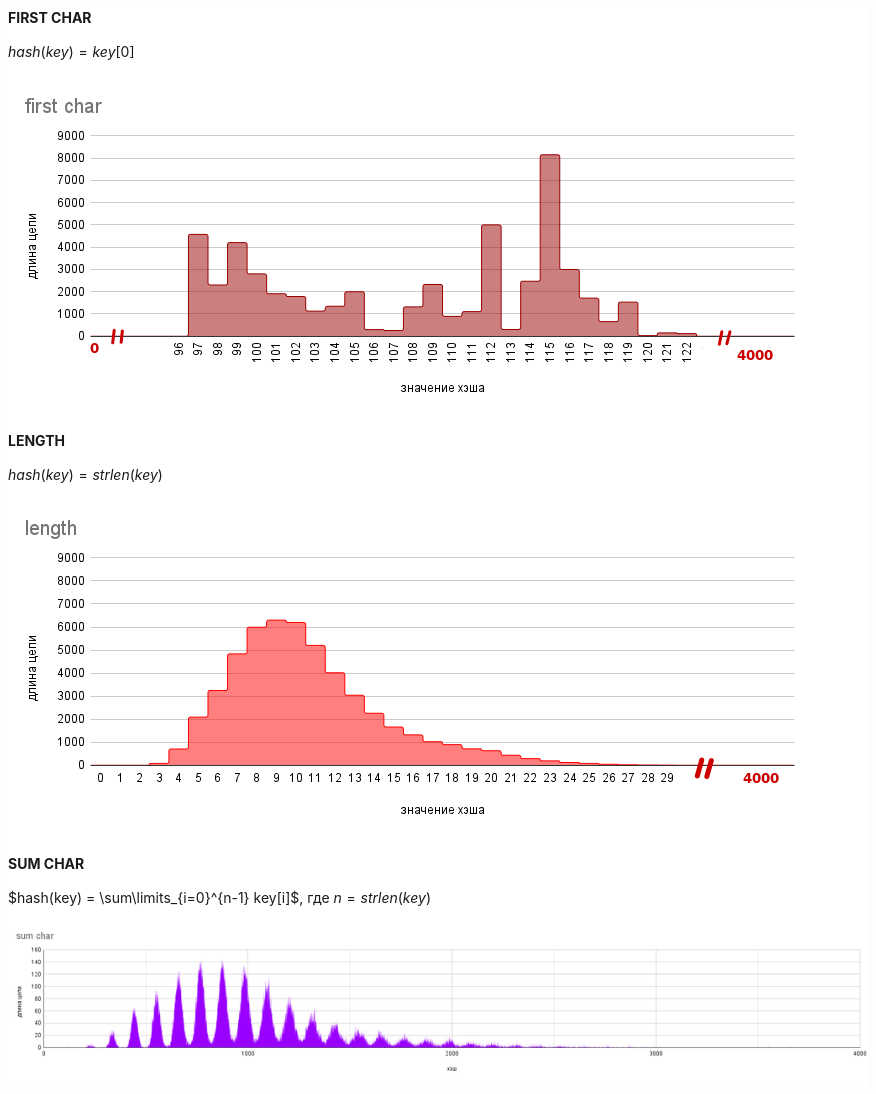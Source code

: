 **FIRST CHAR**

$hash(key) = key[0]$

![first_char](data/first_char.png)

**LENGTH**

$hash(key) = strlen(key)$

![length](data/length.png)

**SUM CHAR**

$hash(key) = \sum\limits_{i=0}^{n-1} key[i]$, где $n=strlen(key)$

![sum_char](data/sum_char.png)
